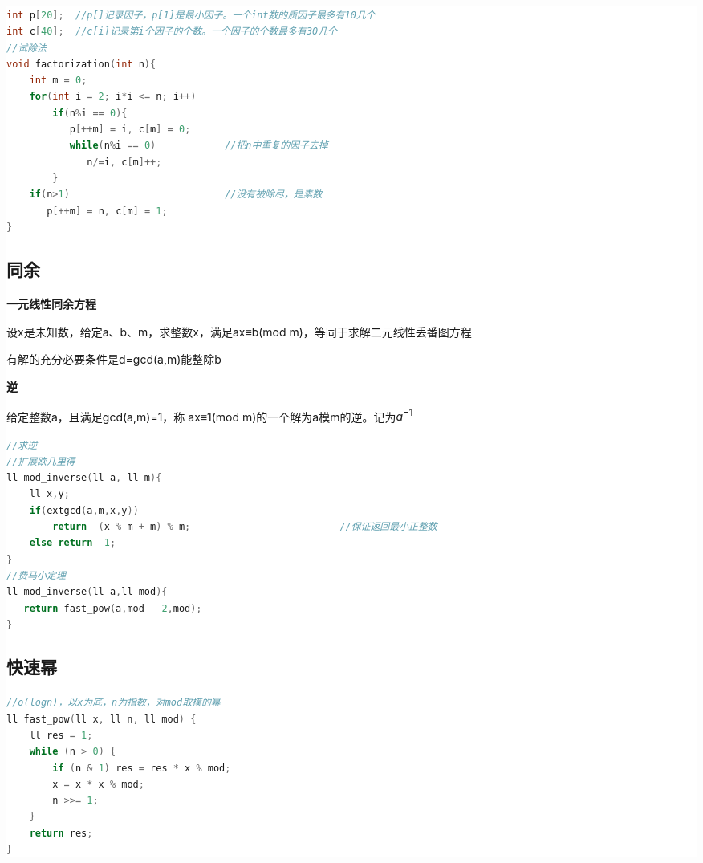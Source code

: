 ```c++
int p[20];  //p[]记录因子，p[1]是最小因子。一个int数的质因子最多有10几个
int c[40];  //c[i]记录第i个因子的个数。一个因子的个数最多有30几个
//试除法
void factorization(int n){
    int m = 0;
    for(int i = 2; i*i <= n; i++)
        if(n%i == 0){
           p[++m] = i, c[m] = 0;
           while(n%i == 0)            //把n中重复的因子去掉
              n/=i, c[m]++;    
        }
    if(n>1)                           //没有被除尽，是素数
       p[++m] = n, c[m] = 1;  
}

```

## 同余

**一元线性同余方程**

设x是未知数，给定a、b、m，求整数x，满足ax≡b(mod m)，等同于求解二元线性丢番图方程

有解的充分必要条件是d=gcd(a,m)能整除b

**逆**

给定整数a，且满足gcd(a,m)=1，称 ax≡1(mod m)的一个解为a模m的逆。记为$a^{−1}$

```c++
//求逆
//扩展欧几里得
ll mod_inverse(ll a, ll m){    
	ll x,y;
    if(extgcd(a,m,x,y))
    	return  (x % m + m) % m;                          //保证返回最小正整数
    else return -1;
}
//费马小定理
ll mod_inverse(ll a,ll mod){
   return fast_pow(a,mod - 2,mod);           
}
```





## 快速幂

```c++
//o(logn)，以x为底，n为指数，对mod取模的幂
ll fast_pow(ll x, ll n, ll mod) {
    ll res = 1;
    while (n > 0) {
        if (n & 1) res = res * x % mod;
        x = x * x % mod;
        n >>= 1;
    }
    return res;
}
```

